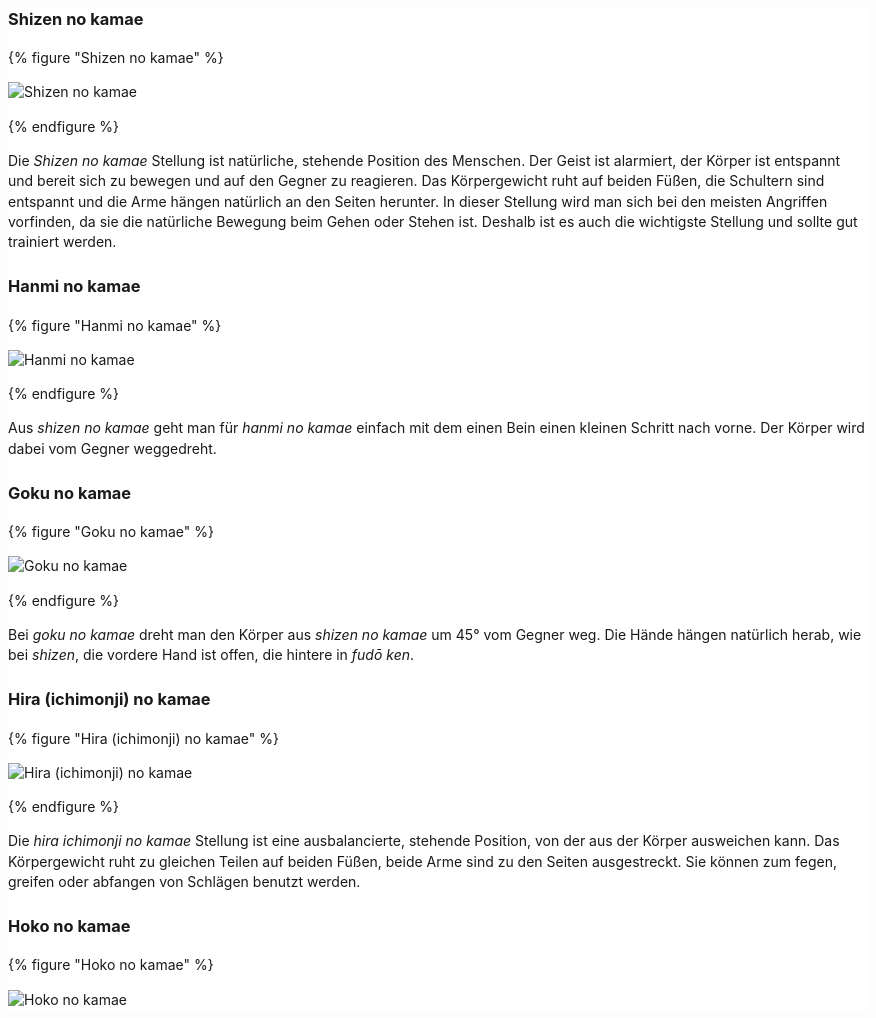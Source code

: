### Shizen no kamae

{% figure "Shizen no kamae" %}

![Shizen no kamae](/assets/images/book/kamae-shizen.jpg)

{% endfigure %}

Die _Shizen no kamae_ Stellung ist natürliche, stehende Position des Menschen. Der Geist ist alarmiert, der Körper ist entspannt und bereit sich zu bewegen und auf den Gegner zu reagieren. Das Körpergewicht ruht auf beiden Füßen, die Schultern sind entspannt und die Arme hängen natürlich an den Seiten herunter. In dieser Stellung wird man sich bei den meisten Angriffen vorfinden, da sie die natürliche Bewegung beim Gehen oder Stehen ist. Deshalb ist es auch die wichtigste Stellung und sollte gut trainiert werden.

### Hanmi no kamae

{% figure "Hanmi no kamae" %}

![Hanmi no kamae](/assets/images/book/kamae-hanmi.jpg)

{% endfigure %}

Aus _shizen no kamae_ geht man für _hanmi no kamae_ einfach mit dem einen Bein einen kleinen Schritt nach vorne. Der Körper wird dabei vom Gegner weggedreht.

### Goku no kamae

{% figure "Goku no kamae" %}

![Goku no kamae](/assets/images/book/kamae-goku.jpg)

{% endfigure %}

Bei _goku no kamae_ dreht man den Körper aus _shizen no kamae_ um 45° vom Gegner weg. Die Hände hängen natürlich herab, wie bei _shizen_, die vordere Hand ist offen, die hintere in _fudō ken_.

### Hira (ichimonji) no kamae

{% figure "Hira (ichimonji) no kamae" %}

![Hira (ichimonji) no kamae](/assets/images/book/kamae-hira.jpg)

{% endfigure %}

Die _hira ichimonji no kamae_ Stellung ist eine ausbalancierte, stehende Position, von der aus der Körper ausweichen kann. Das Körpergewicht ruht zu gleichen Teilen auf beiden Füßen, beide Arme sind zu den Seiten ausgestreckt. Sie können zum fegen, greifen oder abfangen von Schlägen benutzt werden.

### Hoko no kamae

{% figure "Hoko no kamae" %}

![Hoko no kamae](/assets/images/book/kamae-hoko.jpg)
